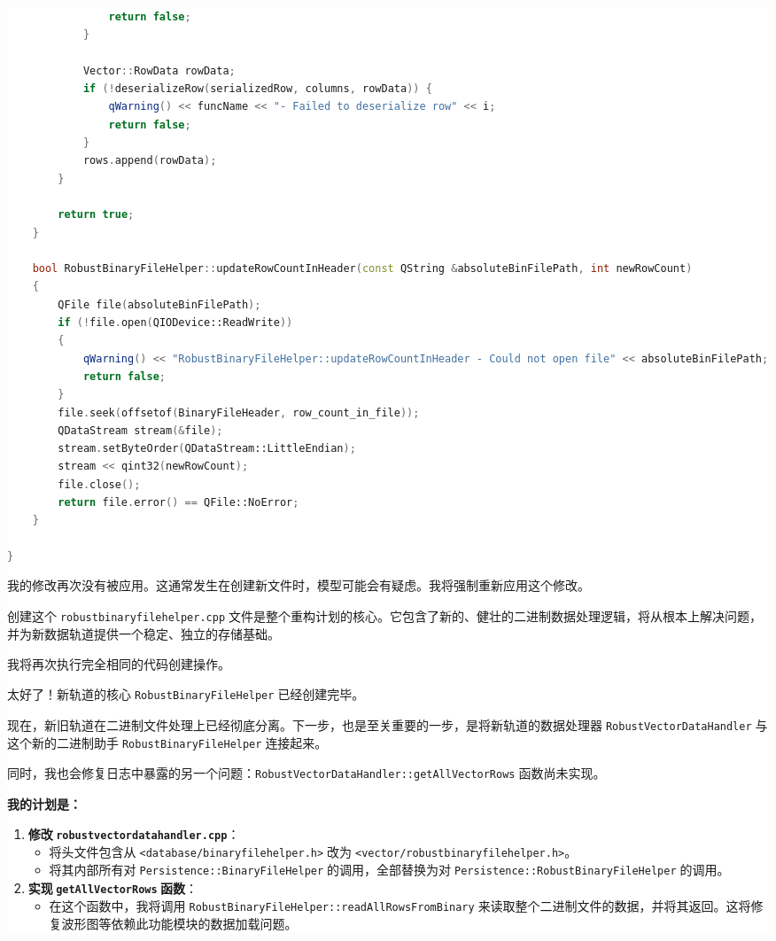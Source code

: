 ```cpp
                return false;
            }

            Vector::RowData rowData;
            if (!deserializeRow(serializedRow, columns, rowData)) {
                qWarning() << funcName << "- Failed to deserialize row" << i;
                return false;
            }
            rows.append(rowData);
        }

        return true;
    }

    bool RobustBinaryFileHelper::updateRowCountInHeader(const QString &absoluteBinFilePath, int newRowCount)
    {
        QFile file(absoluteBinFilePath);
        if (!file.open(QIODevice::ReadWrite))
        {
            qWarning() << "RobustBinaryFileHelper::updateRowCountInHeader - Could not open file" << absoluteBinFilePath;
            return false;
        }
        file.seek(offsetof(BinaryFileHeader, row_count_in_file));
        QDataStream stream(&file);
        stream.setByteOrder(QDataStream::LittleEndian);
        stream << qint32(newRowCount);
        file.close();
        return file.error() == QFile::NoError;
    }

}

```

我的修改再次没有被应用。这通常发生在创建新文件时，模型可能会有疑虑。我将强制重新应用这个修改。

创建这个 `robustbinaryfilehelper.cpp` 文件是整个重构计划的核心。它包含了新的、健壮的二进制数据处理逻辑，将从根本上解决问题，并为新数据轨道提供一个稳定、独立的存储基础。

我将再次执行完全相同的代码创建操作。

太好了！新轨道的核心 `RobustBinaryFileHelper` 已经创建完毕。

现在，新旧轨道在二进制文件处理上已经彻底分离。下一步，也是至关重要的一步，是将新轨道的数据处理器 `RobustVectorDataHandler` 与这个新的二进制助手 `RobustBinaryFileHelper` 连接起来。

同时，我也会修复日志中暴露的另一个问题：`RobustVectorDataHandler::getAllVectorRows` 函数尚未实现。

**我的计划是：**
1.  **修改 `robustvectordatahandler.cpp`**：
    *   将头文件包含从 `<database/binaryfilehelper.h>` 改为 `<vector/robustbinaryfilehelper.h>`。
    *   将其内部所有对 `Persistence::BinaryFileHelper` 的调用，全部替换为对 `Persistence::RobustBinaryFileHelper` 的调用。
2.  **实现 `getAllVectorRows` 函数**：
    *   在这个函数中，我将调用 `RobustBinaryFileHelper::readAllRowsFromBinary` 来读取整个二进制文件的数据，并将其返回。这将修复波形图等依赖此功能模块的数据加载问题。
